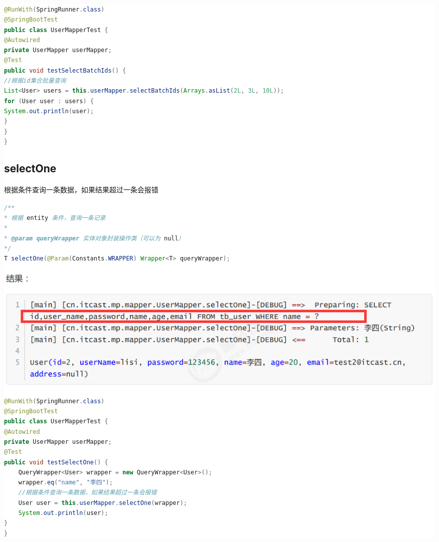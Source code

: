 ```java
@RunWith(SpringRunner.class)
@SpringBootTest
public class UserMapperTest {
@Autowired
private UserMapper userMapper;
@Test
public void testSelectBatchIds() {
//根据id集合批量查询
List<User> users = this.userMapper.selectBatchIds(Arrays.asList(2L, 3L, 10L));
for (User user : users) {
System.out.println(user);
}
}
}
```

## selectOne

根据条件查询一条数据，如果结果超过一条会报错

```java
/**
* 根据 entity 条件，查询一条记录
*
* @param queryWrapper 实体对象封装操作类（可以为 null）
*/
T selectOne(@Param(Constants.WRAPPER) Wrapper<T> queryWrapper);
```

![](/static/2021-09-06-18-36-05.png)

```java
@RunWith(SpringRunner.class)
@SpringBootTest
public class UserMapperTest {
@Autowired
private UserMapper userMapper;
@Test
public void testSelectOne() {
    QueryWrapper<User> wrapper = new QueryWrapper<User>();
    wrapper.eq("name", "李四");
    //根据条件查询一条数据，如果结果超过一条会报错
    User user = this.userMapper.selectOne(wrapper);
    System.out.println(user);
}
}
```
